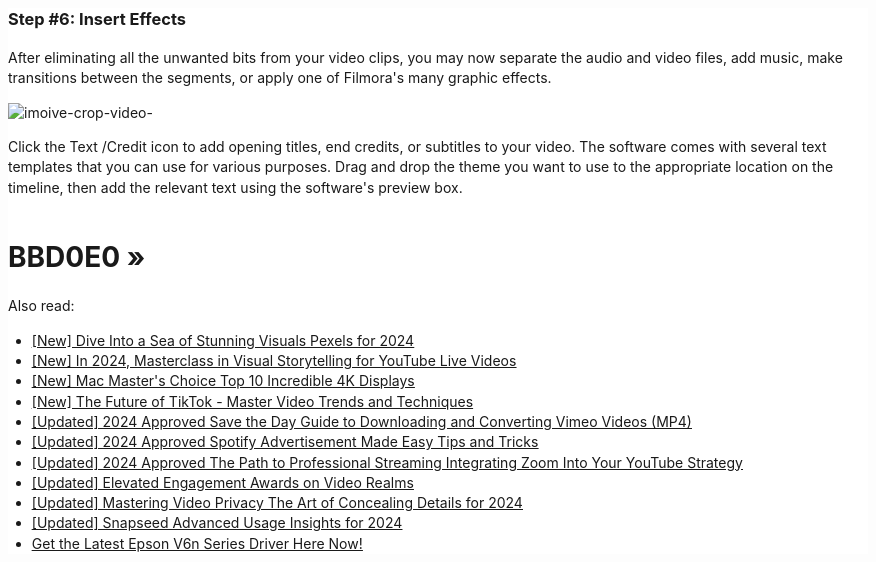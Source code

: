### **Step #6: Insert Effects**

After eliminating all the unwanted bits from your video clips, you may now separate the audio and video files, add music, make transitions between the segments, or apply one of Filmora's many graphic effects.

![imoive-crop-video-](https://images.wondershare.com/filmora/article-images/2022/05/imoive-crop-video-6.jpg)

Click the Text /Credit icon to add opening titles, end credits, or subtitles to your video. The software comes with several text templates that you can use for various purposes. Drag and drop the theme you want to use to the appropriate location on the timeline, then add the relevant text using the software's preview box.

# BBD0E0 »

<ins class="adsbygoogle"
     style="display:block"
     data-ad-format="autorelaxed"
     data-ad-client="ca-pub-7571918770474297"
     data-ad-slot="1223367746"></ins>

<ins class="adsbygoogle"
     style="display:block"
     data-ad-format="autorelaxed"
     data-ad-client="ca-pub-7571918770474297"
     data-ad-slot="1223367746"></ins>



<ins class="adsbygoogle"
     style="display:block"
     data-ad-client="ca-pub-7571918770474297"
     data-ad-slot="8358498916"
     data-ad-format="auto"
     data-full-width-responsive="true"></ins>


<span class="atpl-alsoreadstyle">Also read:</span>
<div><ul>
<li><a href="https://fox-links.techidaily.com/new-dive-into-a-sea-of-stunning-visuals-pexels-for-2024/"><u>[New] Dive Into a Sea of Stunning Visuals Pexels for 2024</u></a></li>
<li><a href="https://youtube-blog.techidaily.com/n-2024-masterclass-in-visual-storytelling-for-youtube-live-videos/"><u>[New] In 2024, Masterclass in Visual Storytelling for YouTube Live Videos</u></a></li>
<li><a href="https://fox-links.techidaily.com/new-mac-masters-choice-top-10-incredible-4k-displays/"><u>[New] Mac Master's Choice Top 10 Incredible 4K Displays</u></a></li>
<li><a href="https://fox-links.techidaily.com/new-the-future-of-tiktok-master-video-trends-and-techniques/"><u>[New] The Future of TikTok - Master Video Trends and Techniques</u></a></li>
<li><a href="https://vimeo-videos.techidaily.com/updated-2024-approved-save-the-day-guide-to-downloading-and-converting-vimeo-videos-mp4/"><u>[Updated] 2024 Approved Save the Day Guide to Downloading and Converting Vimeo Videos (MP4)</u></a></li>
<li><a href="https://fox-links.techidaily.com/updated-2024-approved-spotify-advertisement-made-easy-tips-and-tricks/"><u>[Updated] 2024 Approved Spotify Advertisement Made Easy Tips and Tricks</u></a></li>
<li><a href="https://fox-links.techidaily.com/updated-2024-approved-the-path-to-professional-streaming-integrating-zoom-into-your-youtube-strategy/"><u>[Updated] 2024 Approved The Path to Professional Streaming Integrating Zoom Into Your YouTube Strategy</u></a></li>
<li><a href="https://youtube-clips.techidaily.com/updated-elevated-engagement-awards-on-video-realms/"><u>[Updated] Elevated Engagement Awards on Video Realms</u></a></li>
<li><a href="https://screen-activity-recording.techidaily.com/updated-mastering-video-privacy-the-art-of-concealing-details-for-2024/"><u>[Updated] Mastering Video Privacy The Art of Concealing Details for 2024</u></a></li>
<li><a href="https://fox-links.techidaily.com/updated-snapseed-advanced-usage-insights-for-2024/"><u>[Updated] Snapseed Advanced Usage Insights for 2024</u></a></li>
<li><a href="https://driver-download.techidaily.com/get-the-latest-epson-v6n-series-driver-here-now/"><u>Get the Latest Epson V6n Series Driver Here Now!</u></a></li>